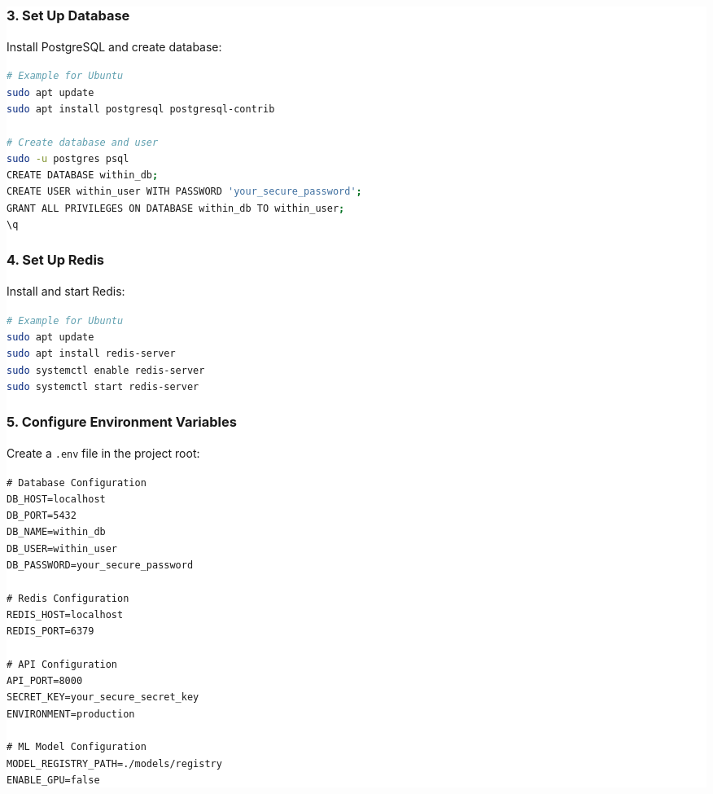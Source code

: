 ### 3. Set Up Database

Install PostgreSQL and create database:

```bash
# Example for Ubuntu
sudo apt update
sudo apt install postgresql postgresql-contrib

# Create database and user
sudo -u postgres psql
CREATE DATABASE within_db;
CREATE USER within_user WITH PASSWORD 'your_secure_password';
GRANT ALL PRIVILEGES ON DATABASE within_db TO within_user;
\q
```

### 4. Set Up Redis

Install and start Redis:

```bash
# Example for Ubuntu
sudo apt update
sudo apt install redis-server
sudo systemctl enable redis-server
sudo systemctl start redis-server
```

### 5. Configure Environment Variables

Create a `.env` file in the project root:

```
# Database Configuration
DB_HOST=localhost
DB_PORT=5432
DB_NAME=within_db
DB_USER=within_user
DB_PASSWORD=your_secure_password

# Redis Configuration
REDIS_HOST=localhost
REDIS_PORT=6379

# API Configuration
API_PORT=8000
SECRET_KEY=your_secure_secret_key
ENVIRONMENT=production

# ML Model Configuration
MODEL_REGISTRY_PATH=./models/registry
ENABLE_GPU=false
```
